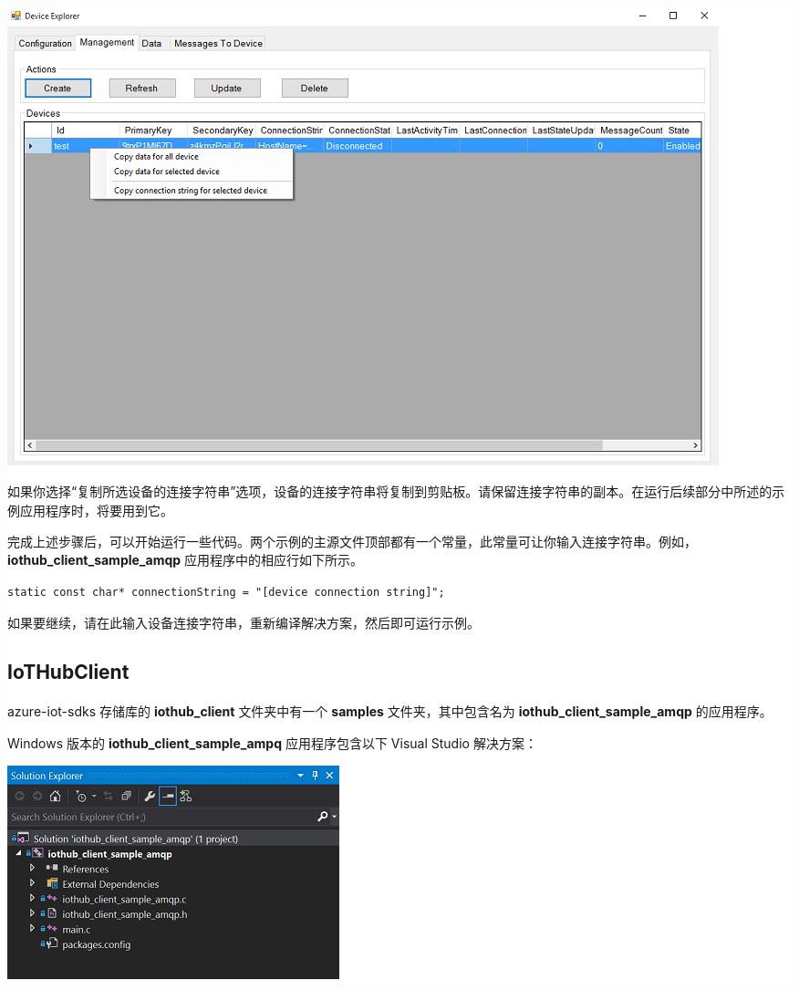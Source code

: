   ![](./media/iot-hub-device-sdk-c-intro/06-RightClickDevice.PNG)

如果你选择“复制所选设备的连接字符串”选项，设备的连接字符串将复制到剪贴板。请保留连接字符串的副本。在运行后续部分中所述的示例应用程序时，将要用到它。

完成上述步骤后，可以开始运行一些代码。两个示例的主源文件顶部都有一个常量，此常量可让你输入连接字符串。例如，**iothub\_client\_sample\_amqp** 应用程序中的相应行如下所示。

```
static const char* connectionString = "[device connection string]";
```

如果要继续，请在此输入设备连接字符串，重新编译解决方案，然后即可运行示例。

## IoTHubClient

azure-iot-sdks 存储库的 **iothub\_client** 文件夹中有一个 **samples** 文件夹，其中包含名为 **iothub\_client\_sample\_amqp** 的应用程序。

Windows 版本的 **iothub\_client\_sample\_ampq** 应用程序包含以下 Visual Studio 解决方案：

  ![](./media/iot-hub-device-sdk-c-intro/12-iothub-client-sample-amqp.PNG)
